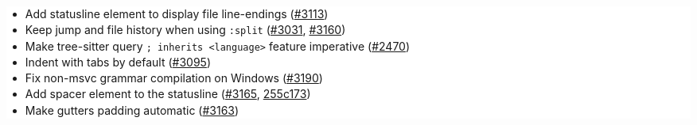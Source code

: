 - Add statusline element to display file line-endings ([#3113](https://github.com/helix-editor/helix/pull/3113))
- Keep jump and file history when using `:split` ([#3031](https://github.com/helix-editor/helix/pull/3031), [#3160](https://github.com/helix-editor/helix/pull/3160))
- Make tree-sitter query `; inherits <language>` feature imperative ([#2470](https://github.com/helix-editor/helix/pull/2470))
- Indent with tabs by default ([#3095](https://github.com/helix-editor/helix/pull/3095))
- Fix non-msvc grammar compilation on Windows ([#3190](https://github.com/helix-editor/helix/pull/3190))
- Add spacer element to the statusline ([#3165](https://github.com/helix-editor/helix/pull/3165), [255c173](https://github.com/helix-editor/helix/commit/255c173))
- Make gutters padding automatic ([#3163](https://github.com/helix-editor/helix/pull/3163))
